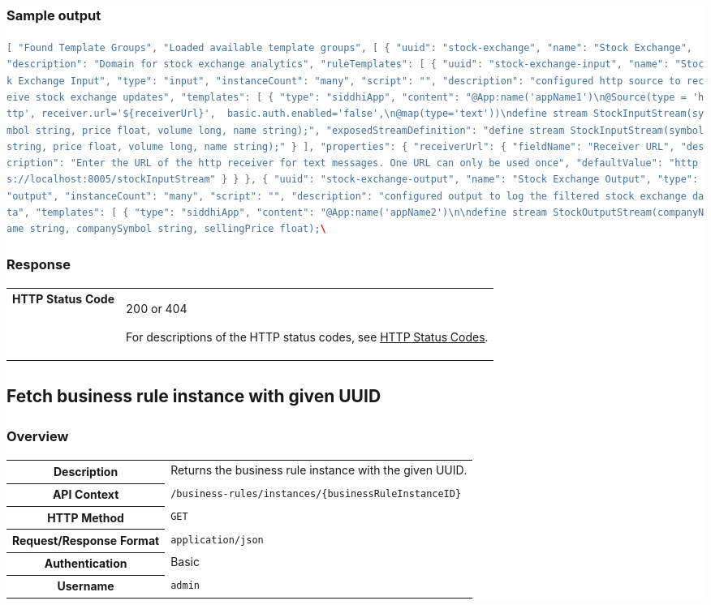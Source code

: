 ### Sample output

``` java
[ "Found Template Groups", "Loaded available template groups", [ { "uuid": "stock-exchange", "name": "Stock Exchange", "description": "Domain for stock exchange analytics", "ruleTemplates": [ { "uuid": "stock-exchange-input", "name": "Stock Exchange Input", "type": "input", "instanceCount": "many", "script": "", "description": "configured http source to receive stock exchange updates", "templates": [ { "type": "siddhiApp", "content": "@App:name('appName1')\n@Source(type = 'http', receiver.url='${receiverUrl}',  basic.auth.enabled='false',\n@map(type='text'))\ndefine stream StockInputStream(symbol string, price float, volume long, name string);", "exposedStreamDefinition": "define stream StockInputStream(symbol string, price float, volume long, name string);" } ], "properties": { "receiverUrl": { "fieldName": "Receiver URL", "description": "Enter the URL of the http receiver for text messages. One URL can only be used once", "defaultValue": "https://localhost:8005/stockInputStream" } } }, { "uuid": "stock-exchange-output", "name": "Stock Exchange Output", "type": "output", "instanceCount": "many", "script": "", "description": "configured output to log the filtered stock exchange data", "templates": [ { "type": "siddhiApp", "content": "@App:name('appName2')\n\ndefine stream StockOutputStream(companyName string, companySymbol string, sellingPrice float);\
```

### Response

<table>
<tbody>
<tr class="odd">
<th>HTTP Status Code</th>
<td><p>200 or 404</p>
<p>For descriptions of the HTTP status codes, see <a href="https://ei.docs.wso2.com/en/latest/streaming-integrator/ref/hTTP-Status-Codes/">HTTP Status Codes</a>.</p></td>
</tr>
</tbody>
</table>

## Fetch business rule instance with given UUID

### Overview

<table>
<tbody>
<tr class="odd">
<th>Description</th>
<td>Returns the business rule instance with the given UUID.</td>
</tr>
<tr class="even">
<th>API Context</th>
<td><code>/business-rules/instances/{businessRuleInstanceID}</code></td>
</tr>
<tr class="odd">
<th>HTTP Method</th>
<td><code>GET</code></td>
</tr>
<tr class="even">
<th>Request/Response Format</th>
<td><code>application/json</code>
</td>
</tr>
<tr class="odd">
<th>Authentication</th>
<td>Basic</td>
</tr>
<tr class="even">
<th>Username</th>
<td><code>admin</code></td>
</tr>